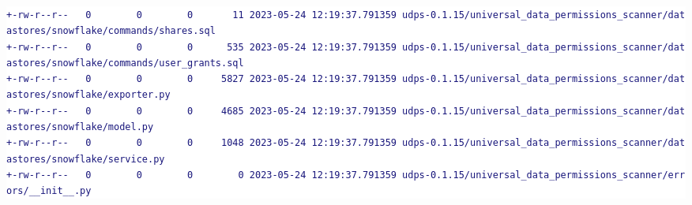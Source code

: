 ```diff
+-rw-r--r--   0        0        0       11 2023-05-24 12:19:37.791359 udps-0.1.15/universal_data_permissions_scanner/datastores/snowflake/commands/shares.sql
+-rw-r--r--   0        0        0      535 2023-05-24 12:19:37.791359 udps-0.1.15/universal_data_permissions_scanner/datastores/snowflake/commands/user_grants.sql
+-rw-r--r--   0        0        0     5827 2023-05-24 12:19:37.791359 udps-0.1.15/universal_data_permissions_scanner/datastores/snowflake/exporter.py
+-rw-r--r--   0        0        0     4685 2023-05-24 12:19:37.791359 udps-0.1.15/universal_data_permissions_scanner/datastores/snowflake/model.py
+-rw-r--r--   0        0        0     1048 2023-05-24 12:19:37.791359 udps-0.1.15/universal_data_permissions_scanner/datastores/snowflake/service.py
+-rw-r--r--   0        0        0        0 2023-05-24 12:19:37.791359 udps-0.1.15/universal_data_permissions_scanner/errors/__init__.py
